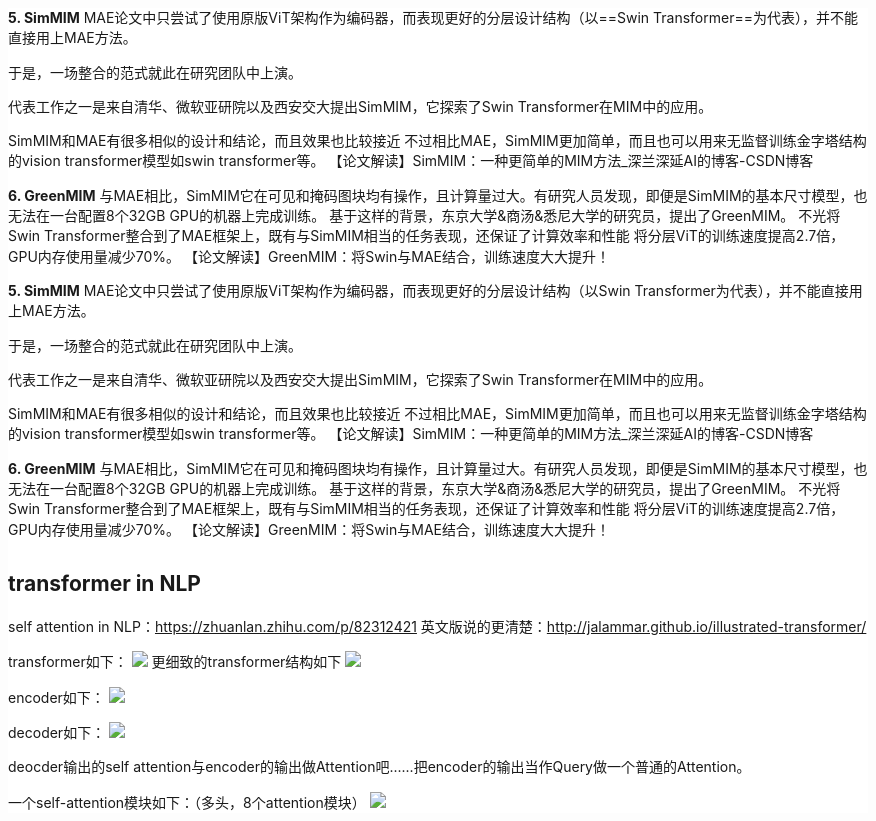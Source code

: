 **5. SimMIM**
MAE论文中只尝试了使用原版ViT架构作为编码器，而表现更好的分层设计结构（以==Swin Transformer==为代表），并不能直接用上MAE方法。

于是，一场整合的范式就此在研究团队中上演。

代表工作之一是来自清华、微软亚研院以及西安交大提出SimMIM，它探索了Swin Transformer在MIM中的应用。

SimMIM和MAE有很多相似的设计和结论，而且效果也比较接近
不过相比MAE，SimMIM更加简单，而且也可以用来无监督训练金字塔结构的vision transformer模型如swin transformer等。
【论文解读】SimMIM：一种更简单的MIM方法_深兰深延AI的博客-CSDN博客

**6. GreenMIM**
与MAE相比，SimMIM它在可见和掩码图块均有操作，且计算量过大。有研究人员发现，即便是SimMIM的基本尺寸模型，也无法在一台配置8个32GB GPU的机器上完成训练。
基于这样的背景，东京大学&商汤&悉尼大学的研究员，提出了GreenMIM。
不光将Swin Transformer整合到了MAE框架上，既有与SimMIM相当的任务表现，还保证了计算效率和性能
将分层ViT的训练速度提高2.7倍，GPU内存使用量减少70%。
【论文解读】GreenMIM：将Swin与MAE结合，训练速度大大提升！

**5. SimMIM**
MAE论文中只尝试了使用原版ViT架构作为编码器，而表现更好的分层设计结构（以Swin Transformer为代表），并不能直接用上MAE方法。

于是，一场整合的范式就此在研究团队中上演。

代表工作之一是来自清华、微软亚研院以及西安交大提出SimMIM，它探索了Swin Transformer在MIM中的应用。

SimMIM和MAE有很多相似的设计和结论，而且效果也比较接近
不过相比MAE，SimMIM更加简单，而且也可以用来无监督训练金字塔结构的vision transformer模型如swin transformer等。
【论文解读】SimMIM：一种更简单的MIM方法_深兰深延AI的博客-CSDN博客

**6. GreenMIM**
与MAE相比，SimMIM它在可见和掩码图块均有操作，且计算量过大。有研究人员发现，即便是SimMIM的基本尺寸模型，也无法在一台配置8个32GB GPU的机器上完成训练。
基于这样的背景，东京大学&商汤&悉尼大学的研究员，提出了GreenMIM。
不光将Swin Transformer整合到了MAE框架上，既有与SimMIM相当的任务表现，还保证了计算效率和性能
将分层ViT的训练速度提高2.7倍，GPU内存使用量减少70%。
【论文解读】GreenMIM：将Swin与MAE结合，训练速度大大提升！

## transformer in NLP

self attention in NLP：<https://zhuanlan.zhihu.com/p/82312421>
英文版说的更清楚：<http://jalammar.github.io/illustrated-transformer/>

transformer如下：
![](2022-06-24-15-33-56.png)
更细致的transformer结构如下
![](![](2022-06-24-15-41-33.png).png)

encoder如下：
![](2022-06-24-15-34-10.png)

decoder如下：
![](2022-06-24-15-35-03.png)

deocder输出的self attention与encoder的输出做Attention吧......把encoder的输出当作Query做一个普通的Attention。

一个self-attention模块如下：（多头，8个attention模块）
![](2022-06-24-15-28-13.png)
